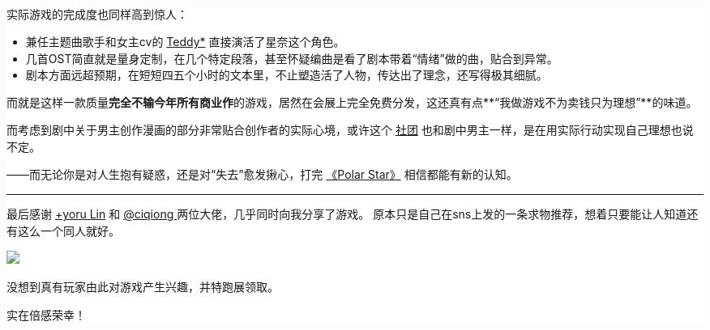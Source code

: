 实际游戏的完成度也同样高到惊人：

- 兼任主题曲歌手和女主cv的 [Teddy*](https://twitter.com/teddyteddyvoice) 直接演活了星奈这个角色。
- 几首OST简直就是量身定制，在几个特定段落，甚至怀疑编曲是看了剧本带着“情绪”做的曲，贴合到异常。
- 剧本方面远超预期，在短短四五个小时的文本里，不止塑造活了人物，传达出了理念，还写得极其细腻。

而就是这样一款质量**完全不输今年所有商业作**的游戏，居然在会展上完全免费分发，这还真有点**“我做游戏不为卖钱只为理想”**的味道。

而考虑到剧中关于男主创作漫画的部分非常贴合创作者的实际心境，或许这个 [社团](https://twitter.com/TowardDawn) 也和剧中男主一样，是在用实际行动实现自己理想也说不定。

——而无论你是对人生抱有疑惑，还是对“失去”愈发揪心，打完 [《Polar Star》](https://towarddawnofficial.wixsite.com/polarstar) 相信都能有新的认知。

---

最后感谢 [+yoru Lin](https://plus.google.com/u/1/110057842376152541430) 和 [@ciqiong ](https://twitter.com/ciqiong) 两位大佬，几乎同时向我分享了游戏。
原本只是自己在sns上发的一条求物推荐，想着只要能让人知道还有这么一个同人就好。

![](https://raw.githubusercontent.com/Pockies/pic/master/741f9461ly1fxp1vegz6xj20f80drtbg.jpg)



没想到真有玩家由此对游戏产生兴趣，并特跑展领取。

实在倍感荣幸！
